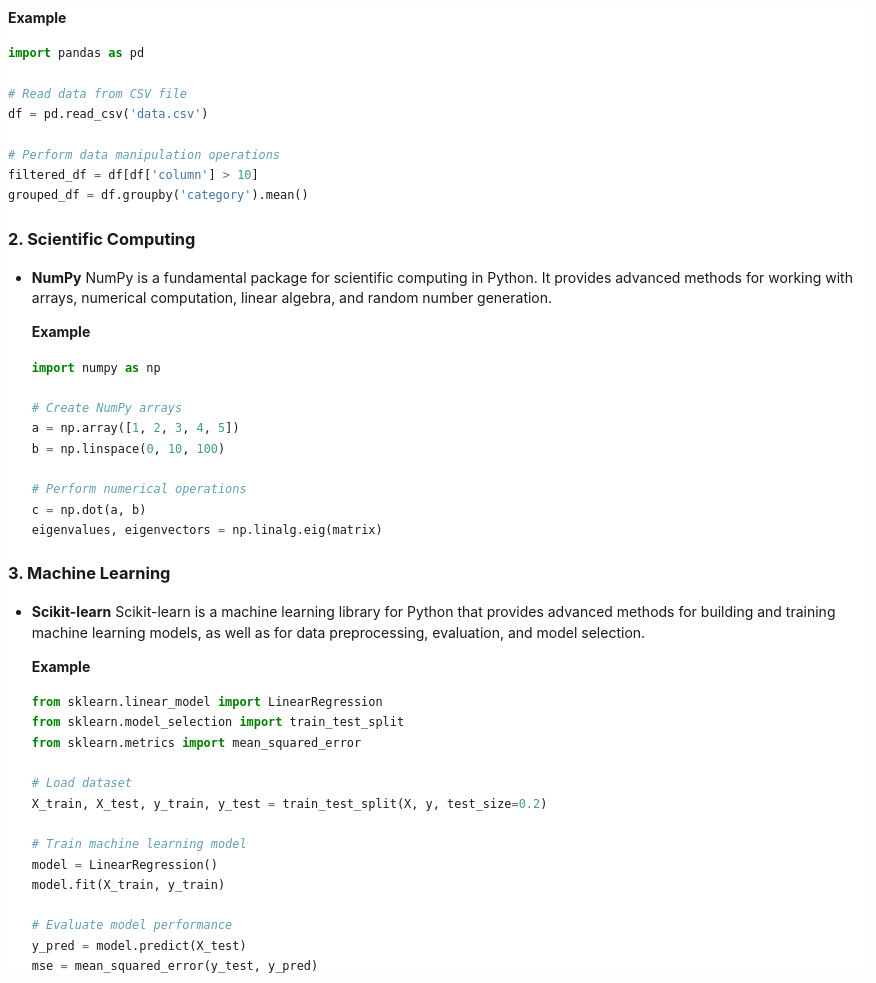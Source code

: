   **Example**
  
  ```python
  import pandas as pd

  # Read data from CSV file
  df = pd.read_csv('data.csv')

  # Perform data manipulation operations
  filtered_df = df[df['column'] > 10]
  grouped_df = df.groupby('category').mean()
  ```

### 2. Scientific Computing

- **NumPy** NumPy is a fundamental package for scientific computing in Python. It provides advanced methods for working with arrays, numerical computation, linear algebra, and random number generation.

  **Example**
  
  ```python
  import numpy as np

  # Create NumPy arrays
  a = np.array([1, 2, 3, 4, 5])
  b = np.linspace(0, 10, 100)

  # Perform numerical operations
  c = np.dot(a, b)
  eigenvalues, eigenvectors = np.linalg.eig(matrix)
  ```

### 3. Machine Learning

- **Scikit-learn** Scikit-learn is a machine learning library for Python that provides advanced methods for building and training machine learning models, as well as for data preprocessing, evaluation, and model selection.

  **Example**

  ```python
  from sklearn.linear_model import LinearRegression
  from sklearn.model_selection import train_test_split
  from sklearn.metrics import mean_squared_error

  # Load dataset
  X_train, X_test, y_train, y_test = train_test_split(X, y, test_size=0.2)

  # Train machine learning model
  model = LinearRegression()
  model.fit(X_train, y_train)

  # Evaluate model performance
  y_pred = model.predict(X_test)
  mse = mean_squared_error(y_test, y_pred)
  ```
